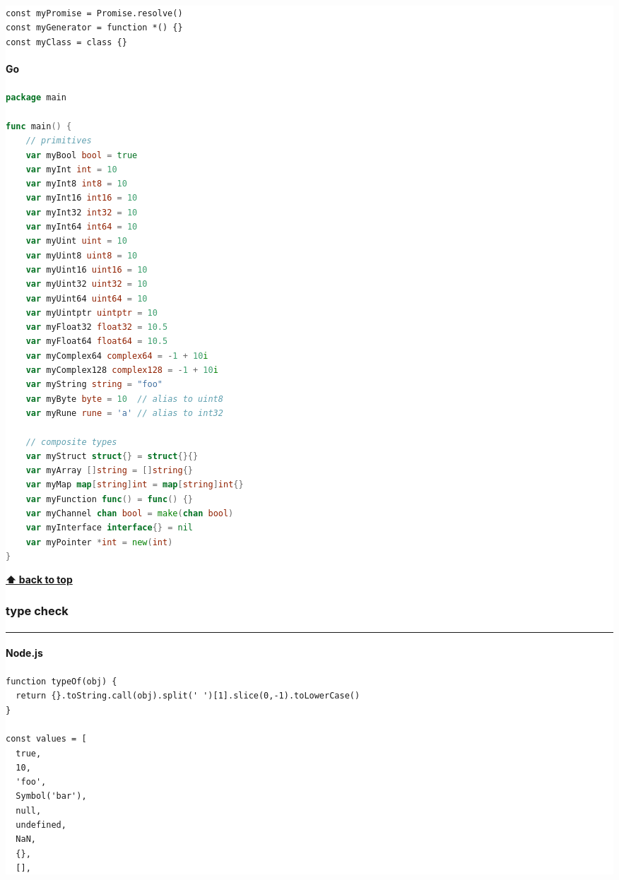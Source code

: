 ```node
const myPromise = Promise.resolve()
const myGenerator = function *() {}
const myClass = class {}
```

#### Go

```go
package main

func main() {
	// primitives
	var myBool bool = true
	var myInt int = 10
	var myInt8 int8 = 10
	var myInt16 int16 = 10
	var myInt32 int32 = 10
	var myInt64 int64 = 10
	var myUint uint = 10
	var myUint8 uint8 = 10
	var myUint16 uint16 = 10
	var myUint32 uint32 = 10
	var myUint64 uint64 = 10
	var myUintptr uintptr = 10
	var myFloat32 float32 = 10.5
	var myFloat64 float64 = 10.5
	var myComplex64 complex64 = -1 + 10i
	var myComplex128 complex128 = -1 + 10i
	var myString string = "foo"
	var myByte byte = 10  // alias to uint8
	var myRune rune = 'a' // alias to int32

	// composite types
	var myStruct struct{} = struct{}{}
	var myArray []string = []string{}
	var myMap map[string]int = map[string]int{}
	var myFunction func() = func() {}
	var myChannel chan bool = make(chan bool)
	var myInterface interface{} = nil
	var myPointer *int = new(int)
}
```

**[⬆ back to top](#contents)**

### type check
---

#### Node.js

```node
function typeOf(obj) {
  return {}.toString.call(obj).split(' ')[1].slice(0,-1).toLowerCase()
}

const values = [
  true,
  10,
  'foo',
  Symbol('bar'),
  null,
  undefined,
  NaN,
  {},
  [],
```